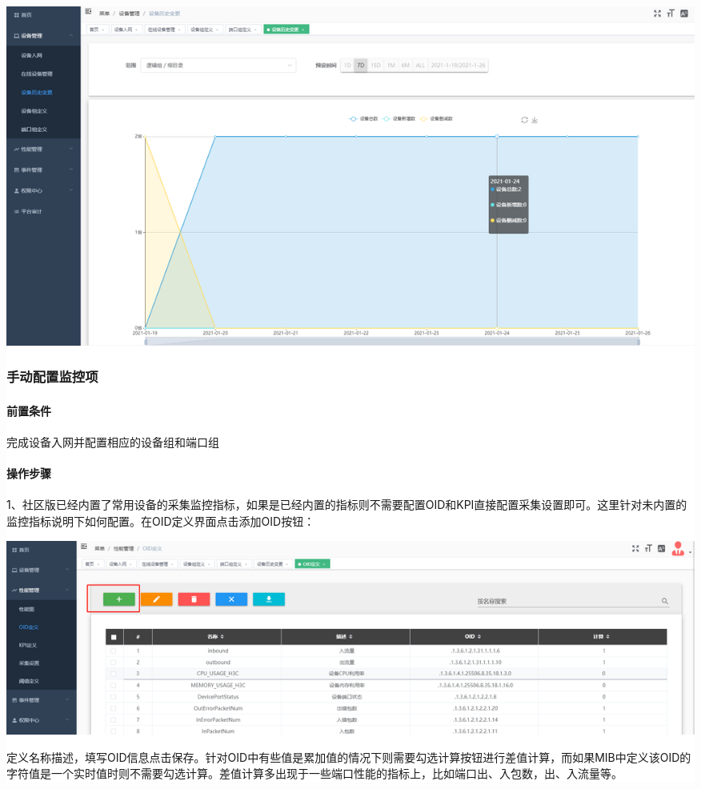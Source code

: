![image-20210126103104510](../assets/image-20210126103104510.png)

### 手动配置监控项

#### 前置条件

完成设备入网并配置相应的设备组和端口组

#### 操作步骤

1、社区版已经内置了常用设备的采集监控指标，如果是已经内置的指标则不需要配置OID和KPI直接配置采集设置即可。这里针对未内置的监控指标说明下如何配置。在OID定义界面点击添加OID按钮：

![image-20210126104138505](../assets/image-20210126104138505.png)

定义名称描述，填写OID信息点击保存。针对OID中有些值是累加值的情况下则需要勾选计算按钮进行差值计算，而如果MIB中定义该OID的字符值是一个实时值时则不需要勾选计算。差值计算多出现于一些端口性能的指标上，比如端口出、入包数，出、入流量等。
